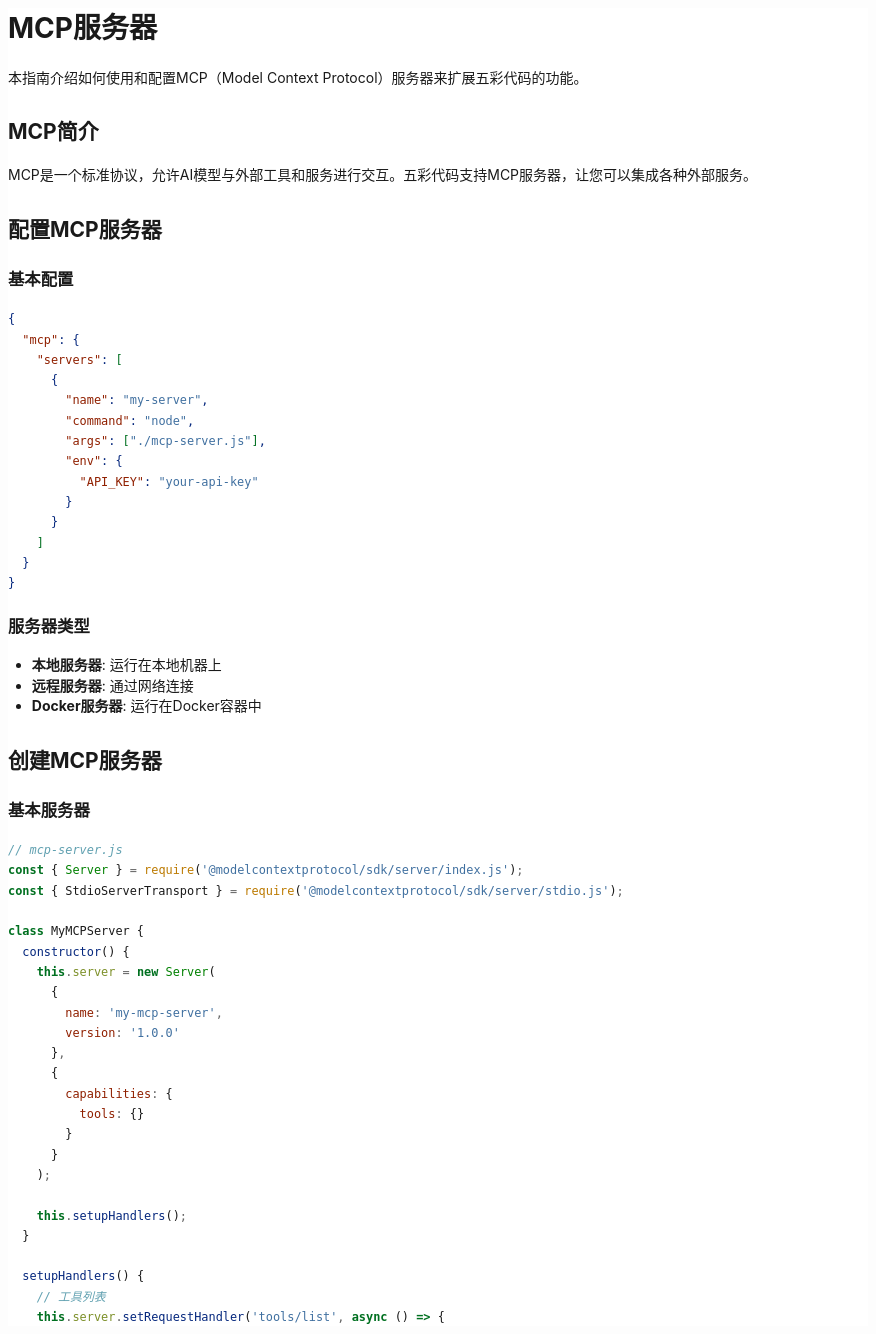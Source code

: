# MCP服务器

本指南介绍如何使用和配置MCP（Model Context Protocol）服务器来扩展五彩代码的功能。

## MCP简介

MCP是一个标准协议，允许AI模型与外部工具和服务进行交互。五彩代码支持MCP服务器，让您可以集成各种外部服务。

## 配置MCP服务器

### 基本配置
```json
{
  "mcp": {
    "servers": [
      {
        "name": "my-server",
        "command": "node",
        "args": ["./mcp-server.js"],
        "env": {
          "API_KEY": "your-api-key"
        }
      }
    ]
  }
}
```

### 服务器类型
- **本地服务器**: 运行在本地机器上
- **远程服务器**: 通过网络连接
- **Docker服务器**: 运行在Docker容器中

## 创建MCP服务器

### 基本服务器
```javascript
// mcp-server.js
const { Server } = require('@modelcontextprotocol/sdk/server/index.js');
const { StdioServerTransport } = require('@modelcontextprotocol/sdk/server/stdio.js');

class MyMCPServer {
  constructor() {
    this.server = new Server(
      {
        name: 'my-mcp-server',
        version: '1.0.0'
      },
      {
        capabilities: {
          tools: {}
        }
      }
    );

    this.setupHandlers();
  }

  setupHandlers() {
    // 工具列表
    this.server.setRequestHandler('tools/list', async () => {
```